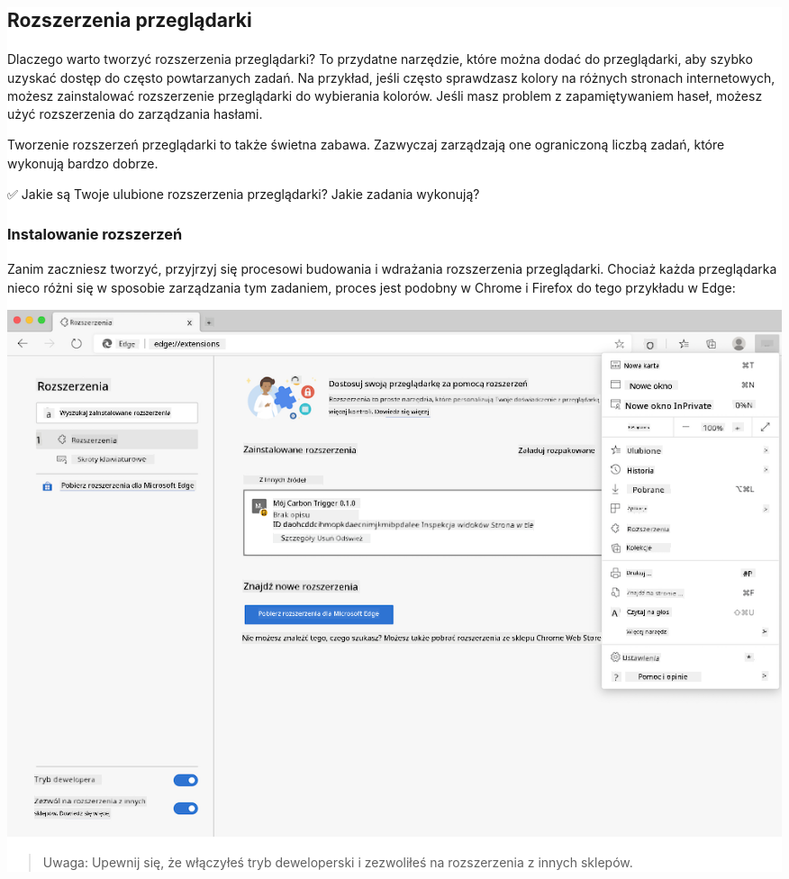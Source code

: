 ## Rozszerzenia przeglądarki

Dlaczego warto tworzyć rozszerzenia przeglądarki? To przydatne narzędzie, które można dodać do przeglądarki, aby szybko uzyskać dostęp do często powtarzanych zadań. Na przykład, jeśli często sprawdzasz kolory na różnych stronach internetowych, możesz zainstalować rozszerzenie przeglądarki do wybierania kolorów. Jeśli masz problem z zapamiętywaniem haseł, możesz użyć rozszerzenia do zarządzania hasłami.

Tworzenie rozszerzeń przeglądarki to także świetna zabawa. Zazwyczaj zarządzają one ograniczoną liczbą zadań, które wykonują bardzo dobrze.

✅ Jakie są Twoje ulubione rozszerzenia przeglądarki? Jakie zadania wykonują?

### Instalowanie rozszerzeń

Zanim zaczniesz tworzyć, przyjrzyj się procesowi budowania i wdrażania rozszerzenia przeglądarki. Chociaż każda przeglądarka nieco różni się w sposobie zarządzania tym zadaniem, proces jest podobny w Chrome i Firefox do tego przykładu w Edge:

![screenshot of the Edge browser showing the open edge://extensions page and open settings menu](../../../../translated_images/install-on-edge.d68781acaf0b3d3dada8b7507cde7a64bf74b7040d9818baaa9070668e819f90.pl.png)

> Uwaga: Upewnij się, że włączyłeś tryb deweloperski i zezwoliłeś na rozszerzenia z innych sklepów.
